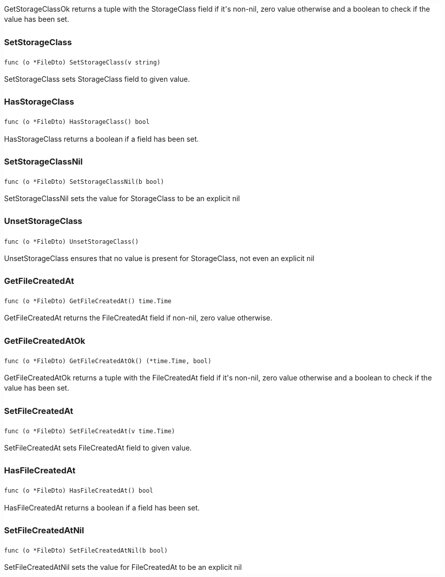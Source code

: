 GetStorageClassOk returns a tuple with the StorageClass field if it's non-nil, zero value otherwise
and a boolean to check if the value has been set.

### SetStorageClass

`func (o *FileDto) SetStorageClass(v string)`

SetStorageClass sets StorageClass field to given value.

### HasStorageClass

`func (o *FileDto) HasStorageClass() bool`

HasStorageClass returns a boolean if a field has been set.

### SetStorageClassNil

`func (o *FileDto) SetStorageClassNil(b bool)`

 SetStorageClassNil sets the value for StorageClass to be an explicit nil

### UnsetStorageClass
`func (o *FileDto) UnsetStorageClass()`

UnsetStorageClass ensures that no value is present for StorageClass, not even an explicit nil
### GetFileCreatedAt

`func (o *FileDto) GetFileCreatedAt() time.Time`

GetFileCreatedAt returns the FileCreatedAt field if non-nil, zero value otherwise.

### GetFileCreatedAtOk

`func (o *FileDto) GetFileCreatedAtOk() (*time.Time, bool)`

GetFileCreatedAtOk returns a tuple with the FileCreatedAt field if it's non-nil, zero value otherwise
and a boolean to check if the value has been set.

### SetFileCreatedAt

`func (o *FileDto) SetFileCreatedAt(v time.Time)`

SetFileCreatedAt sets FileCreatedAt field to given value.

### HasFileCreatedAt

`func (o *FileDto) HasFileCreatedAt() bool`

HasFileCreatedAt returns a boolean if a field has been set.

### SetFileCreatedAtNil

`func (o *FileDto) SetFileCreatedAtNil(b bool)`

 SetFileCreatedAtNil sets the value for FileCreatedAt to be an explicit nil
